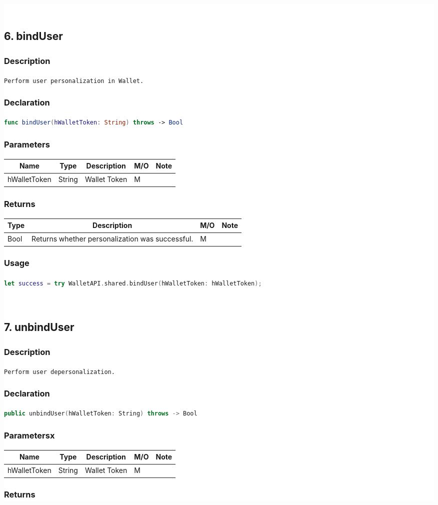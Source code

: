 <br>

## 6. bindUser

### Description
`Perform user personalization in Wallet.`

### Declaration

```swift
func bindUser(hWalletToken: String) throws -> Bool
```

### Parameters

| Name          | Type   | Description                       | **M/O** | **Note** |
|---------------|--------|----------------------------|---------|----------|
| hWalletToken  | String | Wallet Token                  | M       |          |

### Returns

| Type    | Description                | **M/O** | **Note** |
|---------|---------------------|---------|----------|
| Bool    | Returns whether personalization was successful. | M       |          |

### Usage

```swift
let success = try WalletAPI.shared.bindUser(hWalletToken: hWalletToken);
```

<br>

## 7. unbindUser

### Description
`Perform user depersonalization.`

### Declaration

```swift
public unbindUser(hWalletToken: String) throws -> Bool
```

### Parametersx

| Name          | Type   | Description                       | **M/O** | **Note** |
|---------------|--------|----------------------------|---------|----------|
| hWalletToken  | String | Wallet Token                  | M       |          |

### Returns
